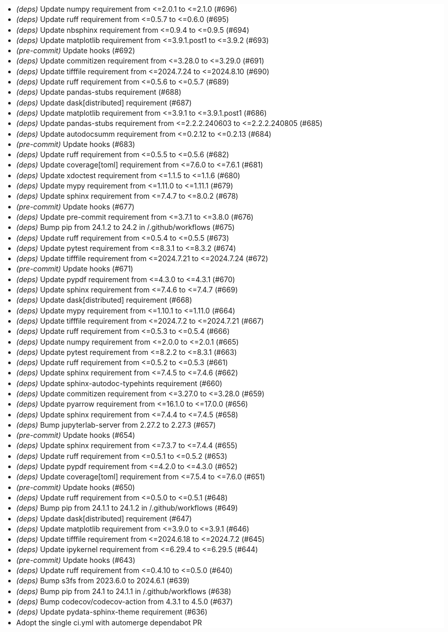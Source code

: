 - *(deps)* Update numpy requirement from \<=2.0.1 to \<=2.1.0 (#696)
- *(deps)* Update ruff requirement from \<=0.5.7 to \<=0.6.0 (#695)
- *(deps)* Update nbsphinx requirement from \<=0.9.4 to \<=0.9.5 (#694)
- *(deps)* Update matplotlib requirement from \<=3.9.1.post1 to \<=3.9.2 (#693)
- *(pre-commit)* Update hooks (#692)
- *(deps)* Update commitizen requirement from \<=3.28.0 to \<=3.29.0 (#691)
- *(deps)* Update tifffile requirement from \<=2024.7.24 to \<=2024.8.10 (#690)
- *(deps)* Update ruff requirement from \<=0.5.6 to \<=0.5.7 (#689)
- *(deps)* Update pandas-stubs requirement (#688)
- *(deps)* Update dask[distributed] requirement (#687)
- *(deps)* Update matplotlib requirement from \<=3.9.1 to \<=3.9.1.post1 (#686)
- *(deps)* Update pandas-stubs requirement from \<=2.2.2.240603 to \<=2.2.2.240805 (#685)
- *(deps)* Update autodocsumm requirement from \<=0.2.12 to \<=0.2.13 (#684)
- *(pre-commit)* Update hooks (#683)
- *(deps)* Update ruff requirement from \<=0.5.5 to \<=0.5.6 (#682)
- *(deps)* Update coverage[toml] requirement from \<=7.6.0 to \<=7.6.1 (#681)
- *(deps)* Update xdoctest requirement from \<=1.1.5 to \<=1.1.6 (#680)
- *(deps)* Update mypy requirement from \<=1.11.0 to \<=1.11.1 (#679)
- *(deps)* Update sphinx requirement from \<=7.4.7 to \<=8.0.2 (#678)
- *(pre-commit)* Update hooks (#677)
- *(deps)* Update pre-commit requirement from \<=3.7.1 to \<=3.8.0 (#676)
- *(deps)* Bump pip from 24.1.2 to 24.2 in /.github/workflows (#675)
- *(deps)* Update ruff requirement from \<=0.5.4 to \<=0.5.5 (#673)
- *(deps)* Update pytest requirement from \<=8.3.1 to \<=8.3.2 (#674)
- *(deps)* Update tifffile requirement from \<=2024.7.21 to \<=2024.7.24 (#672)
- *(pre-commit)* Update hooks (#671)
- *(deps)* Update pypdf requirement from \<=4.3.0 to \<=4.3.1 (#670)
- *(deps)* Update sphinx requirement from \<=7.4.6 to \<=7.4.7 (#669)
- *(deps)* Update dask[distributed] requirement (#668)
- *(deps)* Update mypy requirement from \<=1.10.1 to \<=1.11.0 (#664)
- *(deps)* Update tifffile requirement from \<=2024.7.2 to \<=2024.7.21 (#667)
- *(deps)* Update ruff requirement from \<=0.5.3 to \<=0.5.4 (#666)
- *(deps)* Update numpy requirement from \<=2.0.0 to \<=2.0.1 (#665)
- *(deps)* Update pytest requirement from \<=8.2.2 to \<=8.3.1 (#663)
- *(deps)* Update ruff requirement from \<=0.5.2 to \<=0.5.3 (#661)
- *(deps)* Update sphinx requirement from \<=7.4.5 to \<=7.4.6 (#662)
- *(deps)* Update sphinx-autodoc-typehints requirement (#660)
- *(deps)* Update commitizen requirement from \<=3.27.0 to \<=3.28.0 (#659)
- *(deps)* Update pyarrow requirement from \<=16.1.0 to \<=17.0.0 (#656)
- *(deps)* Update sphinx requirement from \<=7.4.4 to \<=7.4.5 (#658)
- *(deps)* Bump jupyterlab-server from 2.27.2 to 2.27.3 (#657)
- *(pre-commit)* Update hooks (#654)
- *(deps)* Update sphinx requirement from \<=7.3.7 to \<=7.4.4 (#655)
- *(deps)* Update ruff requirement from \<=0.5.1 to \<=0.5.2 (#653)
- *(deps)* Update pypdf requirement from \<=4.2.0 to \<=4.3.0 (#652)
- *(deps)* Update coverage[toml] requirement from \<=7.5.4 to \<=7.6.0 (#651)
- *(pre-commit)* Update hooks (#650)
- *(deps)* Update ruff requirement from \<=0.5.0 to \<=0.5.1 (#648)
- *(deps)* Bump pip from 24.1.1 to 24.1.2 in /.github/workflows (#649)
- *(deps)* Update dask[distributed] requirement (#647)
- *(deps)* Update matplotlib requirement from \<=3.9.0 to \<=3.9.1 (#646)
- *(deps)* Update tifffile requirement from \<=2024.6.18 to \<=2024.7.2 (#645)
- *(deps)* Update ipykernel requirement from \<=6.29.4 to \<=6.29.5 (#644)
- *(pre-commit)* Update hooks (#643)
- *(deps)* Update ruff requirement from \<=0.4.10 to \<=0.5.0 (#640)
- *(deps)* Bump s3fs from 2023.6.0 to 2024.6.1 (#639)
- *(deps)* Bump pip from 24.1 to 24.1.1 in /.github/workflows (#638)
- *(deps)* Bump codecov/codecov-action from 4.3.1 to 4.5.0 (#637)
- *(deps)* Update pydata-sphinx-theme requirement (#636)
- Adopt the single ci.yml with automerge dependabot PR
